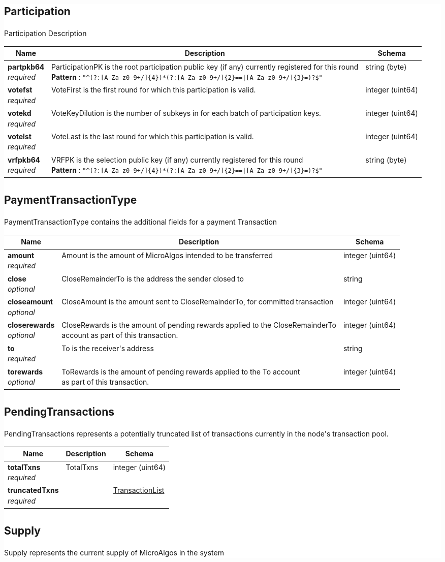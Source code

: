 
<a name="participation"></a>
## Participation
Participation Description


|Name|Description|Schema|
|---|---|---|
|**partpkb64**  <br>*required*|ParticipationPK is the root participation public key (if any) currently registered for this round  <br>**Pattern** : `"^(?:[A-Za-z0-9+/]{4})*(?:[A-Za-z0-9+/]{2}==\|[A-Za-z0-9+/]{3}=)?$"`|string (byte)|
|**votefst**  <br>*required*|VoteFirst is the first round for which this participation is valid.|integer (uint64)|
|**votekd**  <br>*required*|VoteKeyDilution is the number of subkeys in for each batch of participation keys.|integer (uint64)|
|**votelst**  <br>*required*|VoteLast is the last round for which this participation is valid.|integer (uint64)|
|**vrfpkb64**  <br>*required*|VRFPK is the selection public key (if any) currently registered for this round  <br>**Pattern** : `"^(?:[A-Za-z0-9+/]{4})*(?:[A-Za-z0-9+/]{2}==\|[A-Za-z0-9+/]{3}=)?$"`|string (byte)|


<a name="paymenttransactiontype"></a>
## PaymentTransactionType
PaymentTransactionType contains the additional fields for a payment Transaction


|Name|Description|Schema|
|---|---|---|
|**amount**  <br>*required*|Amount is the amount of MicroAlgos intended to be transferred|integer (uint64)|
|**close**  <br>*optional*|CloseRemainderTo is the address the sender closed to|string|
|**closeamount**  <br>*optional*|CloseAmount is the amount sent to CloseRemainderTo, for committed transaction|integer (uint64)|
|**closerewards**  <br>*optional*|CloseRewards is the amount of pending rewards applied to the CloseRemainderTo<br>account as part of this transaction.|integer (uint64)|
|**to**  <br>*required*|To is the receiver's address|string|
|**torewards**  <br>*optional*|ToRewards is the amount of pending rewards applied to the To account<br>as part of this transaction.|integer (uint64)|


<a name="pendingtransactions"></a>
## PendingTransactions
PendingTransactions represents a potentially truncated list of transactions currently in the
node's transaction pool.


|Name|Description|Schema|
|---|---|---|
|**totalTxns**  <br>*required*|TotalTxns|integer (uint64)|
|**truncatedTxns**  <br>*required*||[TransactionList](transactionlist)|


<a name="supply"></a>
## Supply
Supply represents the current supply of MicroAlgos in the system

